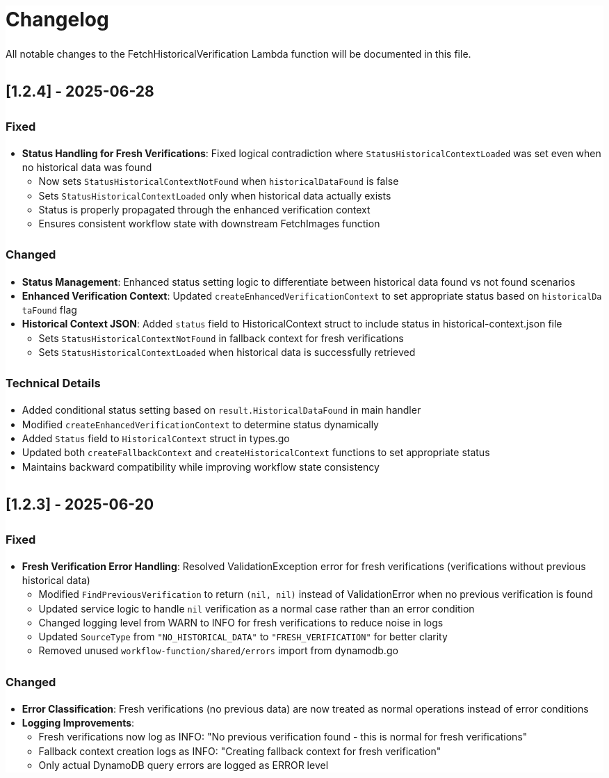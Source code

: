 # Changelog

All notable changes to the FetchHistoricalVerification Lambda function will be documented in this file.

## [1.2.4] - 2025-06-28

### Fixed
- **Status Handling for Fresh Verifications**: Fixed logical contradiction where `StatusHistoricalContextLoaded` was set even when no historical data was found
  - Now sets `StatusHistoricalContextNotFound` when `historicalDataFound` is false
  - Sets `StatusHistoricalContextLoaded` only when historical data actually exists
  - Status is properly propagated through the enhanced verification context
  - Ensures consistent workflow state with downstream FetchImages function

### Changed
- **Status Management**: Enhanced status setting logic to differentiate between historical data found vs not found scenarios
- **Enhanced Verification Context**: Updated `createEnhancedVerificationContext` to set appropriate status based on `historicalDataFound` flag
- **Historical Context JSON**: Added `status` field to HistoricalContext struct to include status in historical-context.json file
  - Sets `StatusHistoricalContextNotFound` in fallback context for fresh verifications
  - Sets `StatusHistoricalContextLoaded` when historical data is successfully retrieved

### Technical Details
- Added conditional status setting based on `result.HistoricalDataFound` in main handler
- Modified `createEnhancedVerificationContext` to determine status dynamically
- Added `Status` field to `HistoricalContext` struct in types.go
- Updated both `createFallbackContext` and `createHistoricalContext` functions to set appropriate status
- Maintains backward compatibility while improving workflow state consistency

## [1.2.3] - 2025-06-20

### Fixed
- **Fresh Verification Error Handling**: Resolved ValidationException error for fresh verifications (verifications without previous historical data)
  - Modified `FindPreviousVerification` to return `(nil, nil)` instead of ValidationError when no previous verification is found
  - Updated service logic to handle `nil` verification as a normal case rather than an error condition
  - Changed logging level from WARN to INFO for fresh verifications to reduce noise in logs
  - Updated `SourceType` from `"NO_HISTORICAL_DATA"` to `"FRESH_VERIFICATION"` for better clarity
  - Removed unused `workflow-function/shared/errors` import from dynamodb.go

### Changed
- **Error Classification**: Fresh verifications (no previous data) are now treated as normal operations instead of error conditions
- **Logging Improvements**: 
  - Fresh verifications now log as INFO: "No previous verification found - this is normal for fresh verifications"
  - Fallback context creation logs as INFO: "Creating fallback context for fresh verification"
  - Only actual DynamoDB query errors are logged as ERROR level
